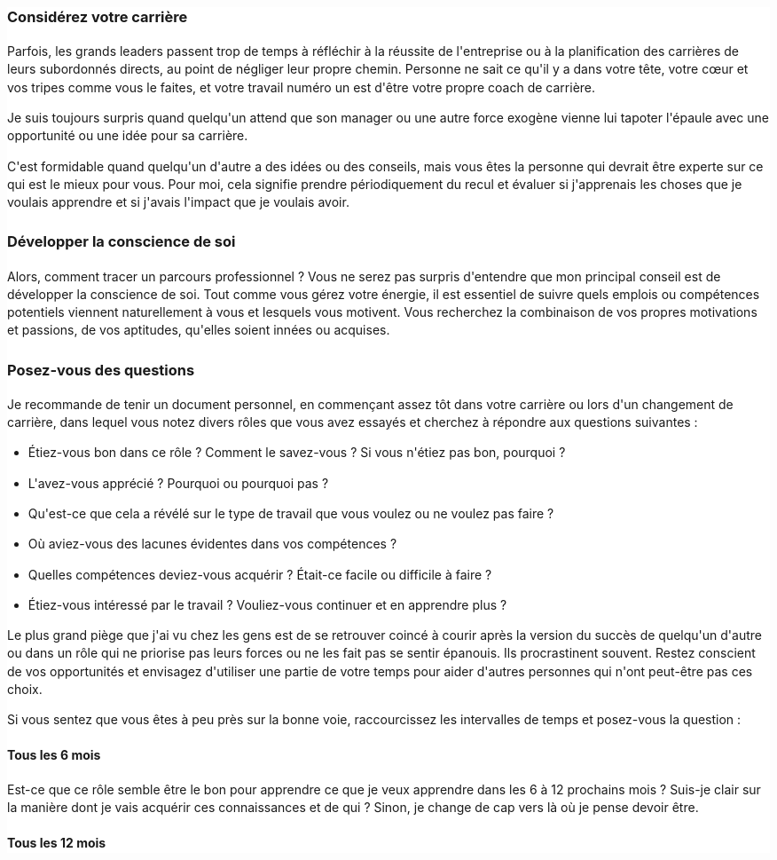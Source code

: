### Considérez votre carrière

Parfois, les grands leaders passent trop de temps à réfléchir à la réussite de l'entreprise ou à la planification des carrières de leurs subordonnés directs, au point de négliger leur propre chemin. Personne ne sait ce qu'il y a dans votre tête, votre cœur et vos tripes comme vous le faites, et votre travail numéro un est d'être votre propre coach de carrière.

Je suis toujours surpris quand quelqu'un attend que son manager ou une autre force exogène vienne lui tapoter l'épaule avec une opportunité ou une idée pour sa carrière.

C'est formidable quand quelqu'un d'autre a des idées ou des conseils, mais vous êtes la personne qui devrait être experte sur ce qui est le mieux pour vous. Pour moi, cela signifie prendre périodiquement du recul et évaluer si j'apprenais les choses que je voulais apprendre et si j'avais l'impact que je voulais avoir.

### Développer la conscience de soi

Alors, comment tracer un parcours professionnel ? Vous ne serez pas surpris d'entendre que mon principal conseil est de développer la conscience de soi. Tout comme vous gérez votre énergie, il est essentiel de suivre quels emplois ou compétences potentiels viennent naturellement à vous et lesquels vous motivent. Vous recherchez la combinaison de vos propres motivations et passions, de vos aptitudes, qu'elles soient innées ou acquises.

### Posez-vous des questions

Je recommande de tenir un document personnel, en commençant assez tôt dans votre carrière ou lors d'un changement de carrière, dans lequel vous notez divers rôles que vous avez essayés et cherchez à répondre aux questions suivantes :

*   Étiez-vous bon dans ce rôle ? Comment le savez-vous ? Si vous n'étiez pas bon, pourquoi ?
    
*   L'avez-vous apprécié ? Pourquoi ou pourquoi pas ?
    
*   Qu'est-ce que cela a révélé sur le type de travail que vous voulez ou ne voulez pas faire ?
    
*   Où aviez-vous des lacunes évidentes dans vos compétences ?
    
*   Quelles compétences deviez-vous acquérir ? Était-ce facile ou difficile à faire ?
    
*   Étiez-vous intéressé par le travail ? Vouliez-vous continuer et en apprendre plus ?
    

Le plus grand piège que j'ai vu chez les gens est de se retrouver coincé à courir après la version du succès de quelqu'un d'autre ou dans un rôle qui ne priorise pas leurs forces ou ne les fait pas se sentir épanouis. Ils procrastinent souvent. Restez conscient de vos opportunités et envisagez d'utiliser une partie de votre temps pour aider d'autres personnes qui n'ont peut-être pas ces choix.

Si vous sentez que vous êtes à peu près sur la bonne voie, raccourcissez les intervalles de temps et posez-vous la question :

#### Tous les 6 mois

Est-ce que ce rôle semble être le bon pour apprendre ce que je veux apprendre dans les 6 à 12 prochains mois ? Suis-je clair sur la manière dont je vais acquérir ces connaissances et de qui ? Sinon, je change de cap vers là où je pense devoir être.

#### Tous les 12 mois
